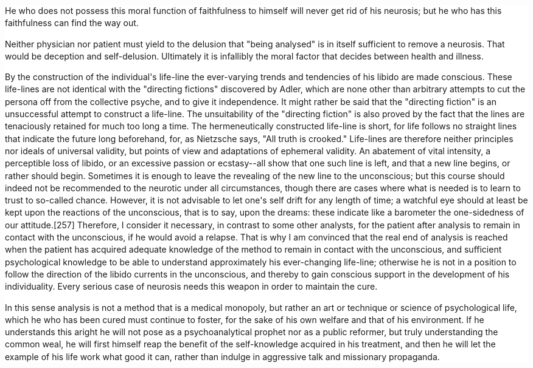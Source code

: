 He who does not possess this moral function of faithfulness to himself
will never get rid of his neurosis; but he who has this faithfulness can
find the way out.

Neither physician nor patient must yield to the delusion that "being
analysed" is in itself sufficient to remove a neurosis. That would be
deception and self-delusion. Ultimately it is infallibly the moral
factor that decides between health and illness.

By the construction of the individual's life-line the ever-varying
trends and tendencies of his libido are made conscious. These life-lines
are not identical with the "directing fictions" discovered by Adler,
which are none other than arbitrary attempts to cut the persona off from
the collective psyche, and to give it independence. It might rather
be said that the "directing fiction" is an unsuccessful attempt to
construct a life-line. The unsuitability of the "directing fiction" is
also proved by the fact that the lines are tenaciously retained for much
too long a time. The hermeneutically constructed life-line is short, for
life follows no straight lines that indicate the future long beforehand,
for, as Nietzsche says, "All truth is crooked." Life-lines are therefore
neither principles nor ideals of universal validity, but points of view
and adaptations of ephemeral validity. An abatement of vital intensity,
a perceptible loss of libido, or an excessive passion or ecstasy--all
show that one such line is left, and that a new line begins, or rather
should begin. Sometimes it is enough to leave the revealing of the
new line to the unconscious; but this course should indeed not be
recommended to the neurotic under all circumstances, though there are
cases where what is needed is to learn to trust to so-called chance.
However, it is not advisable to let one's self drift for any length
of time; a watchful eye should at least be kept upon the reactions of
the unconscious, that is to say, upon the dreams: these indicate like a
barometer the one-sidedness of our attitude.[257] Therefore, I consider
it necessary, in contrast to some other analysts, for the patient after
analysis to remain in contact with the unconscious, if he would avoid
a relapse. That is why I am convinced that the real end of analysis is
reached when the patient has acquired adequate knowledge of the method
to remain in contact with the unconscious, and sufficient psychological
knowledge to be able to understand approximately his ever-changing
life-line; otherwise he is not in a position to follow the direction of
the libido currents in the unconscious, and thereby to gain conscious
support in the development of his individuality. Every serious case of
neurosis needs this weapon in order to maintain the cure.

In this sense analysis is not a method that is a medical monopoly, but
rather an art or technique or science of psychological life, which he
who has been cured must continue to foster, for the sake of his own
welfare and that of his environment. If he understands this aright he
will not pose as a psychoanalytical prophet nor as a public reformer,
but truly understanding the common weal, he will first himself reap
the benefit of the self-knowledge acquired in his treatment, and then
he will let the example of his life work what good it can, rather than
indulge in aggressive talk and missionary propaganda.
